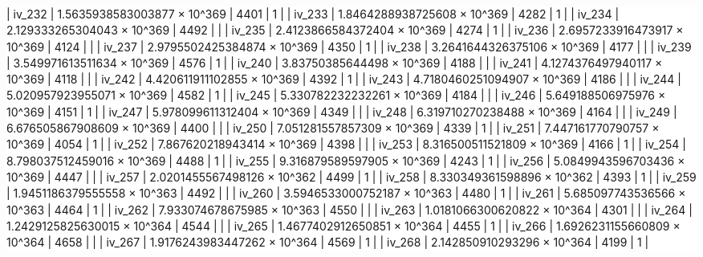 | iv_232 | 1.5635938583003877 × 10^369 | 4401 | 1 |
| iv_233 | 1.8464288938725608 × 10^369 | 4282 | 1 |
| iv_234 | 2.129333265304043 × 10^369 | 4492 |  |
| iv_235 | 2.4123866584372404 × 10^369 | 4274 | 1 |
| iv_236 | 2.6957233916473917 × 10^369 | 4124 |  |
| iv_237 | 2.9795502425384874 × 10^369 | 4350 | 1 |
| iv_238 | 3.2641644326375106 × 10^369 | 4177 |  |
| iv_239 | 3.549971613511634 × 10^369 | 4576 | 1 |
| iv_240 | 3.83750385644498 × 10^369 | 4188 |  |
| iv_241 | 4.1274376497940117 × 10^369 | 4118 |  |
| iv_242 | 4.420611911102855 × 10^369 | 4392 | 1 |
| iv_243 | 4.7180460251094907 × 10^369 | 4186 |  |
| iv_244 | 5.020957923955071 × 10^369 | 4582 | 1 |
| iv_245 | 5.330782232232261 × 10^369 | 4184 |  |
| iv_246 | 5.649188506975976 × 10^369 | 4151 | 1 |
| iv_247 | 5.978099611312404 × 10^369 | 4349 |  |
| iv_248 | 6.319710270238488 × 10^369 | 4164 |  |
| iv_249 | 6.676505867908609 × 10^369 | 4400 |  |
| iv_250 | 7.051281557857309 × 10^369 | 4339 | 1 |
| iv_251 | 7.447161770790757 × 10^369 | 4054 | 1 |
| iv_252 | 7.867620218943414 × 10^369 | 4398 |  |
| iv_253 | 8.316500511521809 × 10^369 | 4166 | 1 |
| iv_254 | 8.798037512459016 × 10^369 | 4488 | 1 |
| iv_255 | 9.316879589597905 × 10^369 | 4243 | 1 |
| iv_256 | 5.0849943596703436 × 10^369 | 4447 |  |
| iv_257 | 2.0201455567498126 × 10^362 | 4499 | 1 |
| iv_258 | 8.330349361598896 × 10^362 | 4393 | 1 |
| iv_259 | 1.9451186379555558 × 10^363 | 4492 |  |
| iv_260 | 3.5946533000752187 × 10^363 | 4480 | 1 |
| iv_261 | 5.685097743536566 × 10^363 | 4464 | 1 |
| iv_262 | 7.933074678675985 × 10^363 | 4550 |  |
| iv_263 | 1.0181066300620822 × 10^364 | 4301 |  |
| iv_264 | 1.2429125825630015 × 10^364 | 4544 |  |
| iv_265 | 1.4677402912650851 × 10^364 | 4455 | 1 |
| iv_266 | 1.6926231155660809 × 10^364 | 4658 |  |
| iv_267 | 1.9176243983447262 × 10^364 | 4569 | 1 |
| iv_268 | 2.142850910293296 × 10^364 | 4199 | 1 |